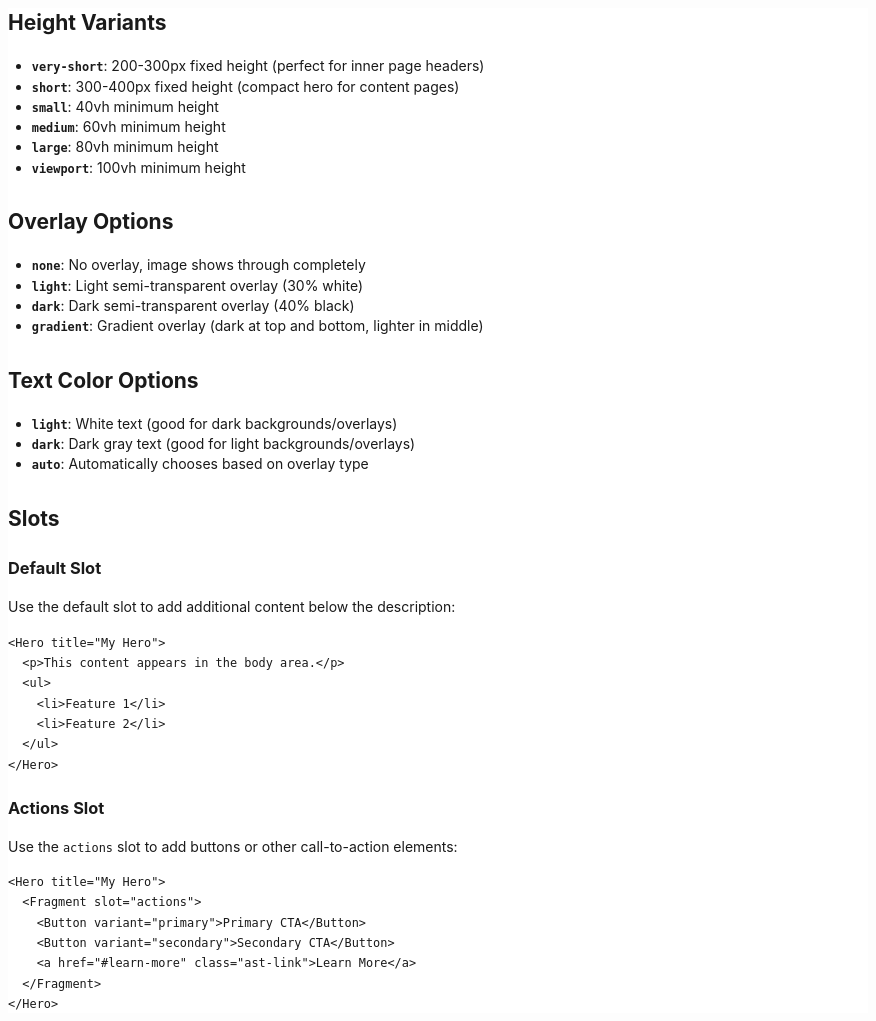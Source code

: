 ## Height Variants

- **`very-short`**: 200-300px fixed height (perfect for inner page headers)
- **`short`**: 300-400px fixed height (compact hero for content pages)
- **`small`**: 40vh minimum height
- **`medium`**: 60vh minimum height
- **`large`**: 80vh minimum height
- **`viewport`**: 100vh minimum height

## Overlay Options

- **`none`**: No overlay, image shows through completely
- **`light`**: Light semi-transparent overlay (30% white)
- **`dark`**: Dark semi-transparent overlay (40% black)
- **`gradient`**: Gradient overlay (dark at top and bottom, lighter in middle)

## Text Color Options

- **`light`**: White text (good for dark backgrounds/overlays)
- **`dark`**: Dark gray text (good for light backgrounds/overlays)
- **`auto`**: Automatically chooses based on overlay type

## Slots

### Default Slot

Use the default slot to add additional content below the description:

```astro
<Hero title="My Hero">
  <p>This content appears in the body area.</p>
  <ul>
    <li>Feature 1</li>
    <li>Feature 2</li>
  </ul>
</Hero>
```

### Actions Slot

Use the `actions` slot to add buttons or other call-to-action elements:

```astro
<Hero title="My Hero">
  <Fragment slot="actions">
    <Button variant="primary">Primary CTA</Button>
    <Button variant="secondary">Secondary CTA</Button>
    <a href="#learn-more" class="ast-link">Learn More</a>
  </Fragment>
</Hero>
```
